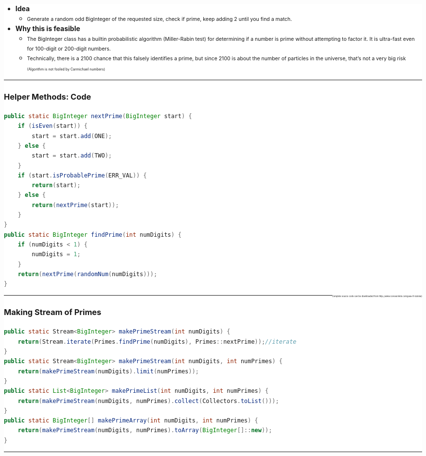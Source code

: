 * <b>Idea</b>
    * <span style="font-size:75%">Generate a random odd BigInteger of the requested size, check if prime, keep adding 2 until you find a match.</span>
* <b>Why this is feasible</b>
    * <span style="font-size:75%">The BigInteger class has a builtin probabilistic algorithm (Miller-Rabin test) for
    determining if a number is prime without attempting to factor it. It is ultra-fast even
    for 100-digit or 200-digit numbers.</span>
    * <span style="font-size:75%">Technically, there is a 2100 chance that this falsely identifies a prime, but since 2100
    is about the number of particles in the universe, that’s not a very big risk</span></br>
        <span style="font-size:50%">(Algorithm is not fooled by Carmichael numbers)</span>

---
### <b>Helper Methods: Code</b>

```java
public static BigInteger nextPrime(BigInteger start) {
    if (isEven(start)) {
        start = start.add(ONE);
    } else {
        start = start.add(TWO);
    }
    if (start.isProbablePrime(ERR_VAL)) {
        return(start);
    } else {
        return(nextPrime(start));
    }
}
public static BigInteger findPrime(int numDigits) {
    if (numDigits < 1) {
        numDigits = 1;
    }
    return(nextPrime(randomNum(numDigits)));
}
```
<small style="float: right; font-size:30%">
    Complete source code can be downloaded from http://www.coreservlets.com/java-8-tutorial/
</small>

---
### <b>Making Stream of Primes</b>

```java
public static Stream<BigInteger> makePrimeStream(int numDigits) {
    return(Stream.iterate(Primes.findPrime(numDigits), Primes::nextPrime));//iterate
}
public static Stream<BigInteger> makePrimeStream(int numDigits, int numPrimes) {
    return(makePrimeStream(numDigits).limit(numPrimes));
}
public static List<BigInteger> makePrimeList(int numDigits, int numPrimes) {
    return(makePrimeStream(numDigits, numPrimes).collect(Collectors.toList()));
}
public static BigInteger[] makePrimeArray(int numDigits, int numPrimes) {
    return(makePrimeStream(numDigits, numPrimes).toArray(BigInteger[]::new));
}
```

---